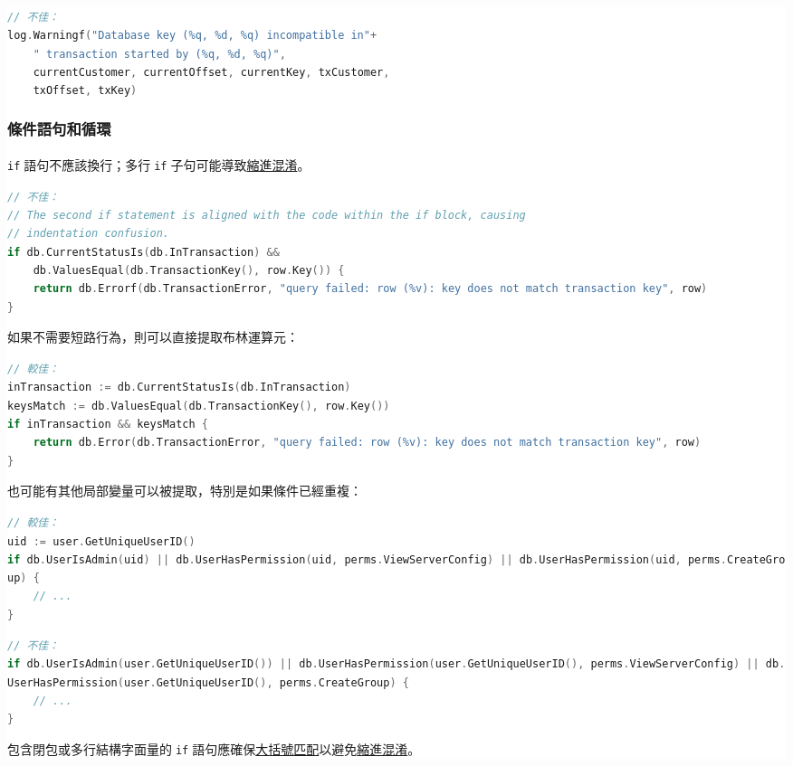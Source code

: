 ```go
// 不佳：
log.Warningf("Database key (%q, %d, %q) incompatible in"+
    " transaction started by (%q, %d, %q)",
    currentCustomer, currentOffset, currentKey, txCustomer,
    txOffset, txKey)
```

<a id="conditional-formatting"></a>

### 條件語句和循環

`if` 語句不應該換行；多行 `if` 子句可能導致[縮進混淆](#indentation-confusion)。

```go
// 不佳：
// The second if statement is aligned with the code within the if block, causing
// indentation confusion.
if db.CurrentStatusIs(db.InTransaction) &&
    db.ValuesEqual(db.TransactionKey(), row.Key()) {
    return db.Errorf(db.TransactionError, "query failed: row (%v): key does not match transaction key", row)
}
```

如果不需要短路行為，則可以直接提取布林運算元：

```go
// 較佳：
inTransaction := db.CurrentStatusIs(db.InTransaction)
keysMatch := db.ValuesEqual(db.TransactionKey(), row.Key())
if inTransaction && keysMatch {
    return db.Error(db.TransactionError, "query failed: row (%v): key does not match transaction key", row)
}
```

也可能有其他局部變量可以被提取，特別是如果條件已經重複：

```go
// 較佳：
uid := user.GetUniqueUserID()
if db.UserIsAdmin(uid) || db.UserHasPermission(uid, perms.ViewServerConfig) || db.UserHasPermission(uid, perms.CreateGroup) {
    // ...
}
```

```go
// 不佳：
if db.UserIsAdmin(user.GetUniqueUserID()) || db.UserHasPermission(user.GetUniqueUserID(), perms.ViewServerConfig) || db.UserHasPermission(user.GetUniqueUserID(), perms.CreateGroup) {
    // ...
}
```

包含閉包或多行結構字面量的 `if` 語句應確保[大括號匹配](#literal-matching-braces)以避免[縮進混淆](#indentation-confusion)。
